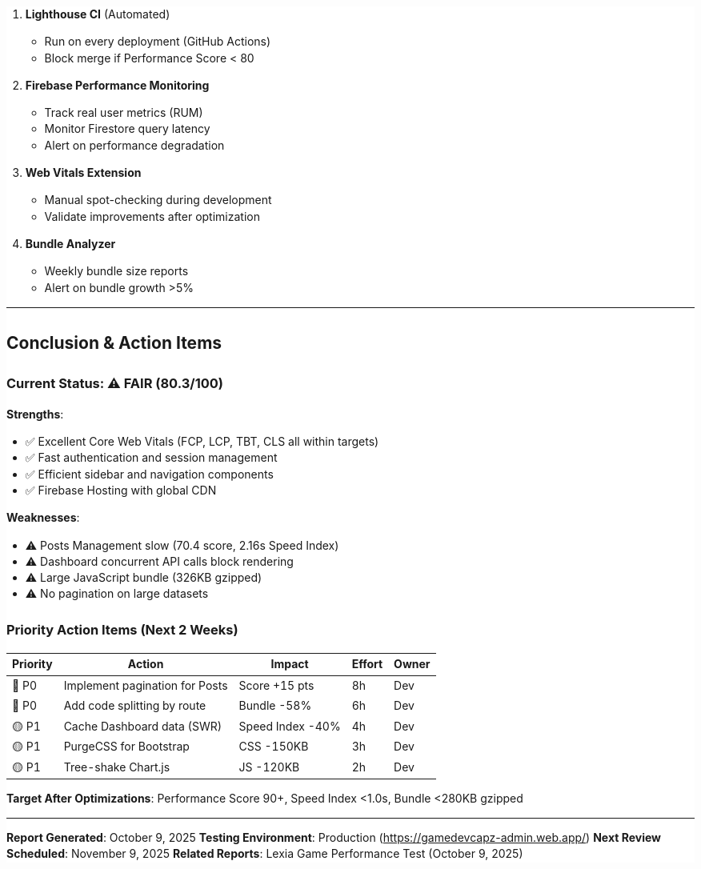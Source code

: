 1. **Lighthouse CI** (Automated)

   - Run on every deployment (GitHub Actions)
   - Block merge if Performance Score < 80
2. **Firebase Performance Monitoring**

   - Track real user metrics (RUM)
   - Monitor Firestore query latency
   - Alert on performance degradation
3. **Web Vitals Extension**

   - Manual spot-checking during development
   - Validate improvements after optimization
4. **Bundle Analyzer**

   - Weekly bundle size reports
   - Alert on bundle growth >5%

---

## Conclusion & Action Items

### Current Status: ⚠️ FAIR (80.3/100)

**Strengths**:

- ✅ Excellent Core Web Vitals (FCP, LCP, TBT, CLS all within targets)
- ✅ Fast authentication and session management
- ✅ Efficient sidebar and navigation components
- ✅ Firebase Hosting with global CDN

**Weaknesses**:

- ⚠️ Posts Management slow (70.4 score, 2.16s Speed Index)
- ⚠️ Dashboard concurrent API calls block rendering
- ⚠️ Large JavaScript bundle (326KB gzipped)
- ⚠️ No pagination on large datasets

### Priority Action Items (Next 2 Weeks)

| Priority | Action                         | Impact           | Effort | Owner |
| -------- | ------------------------------ | ---------------- | ------ | ----- |
| 🔴 P0    | Implement pagination for Posts | Score +15 pts    | 8h     | Dev   |
| 🔴 P0    | Add code splitting by route    | Bundle -58%      | 6h     | Dev   |
| 🟡 P1    | Cache Dashboard data (SWR)     | Speed Index -40% | 4h     | Dev   |
| 🟡 P1    | PurgeCSS for Bootstrap         | CSS -150KB       | 3h     | Dev   |
| 🟡 P1    | Tree-shake Chart.js            | JS -120KB        | 2h     | Dev   |

**Target After Optimizations**: Performance Score 90+, Speed Index <1.0s, Bundle <280KB gzipped

---

**Report Generated**: October 9, 2025
**Testing Environment**: Production (https://gamedevcapz-admin.web.app/)
**Next Review Scheduled**: November 9, 2025
**Related Reports**: Lexia Game Performance Test (October 9, 2025)
